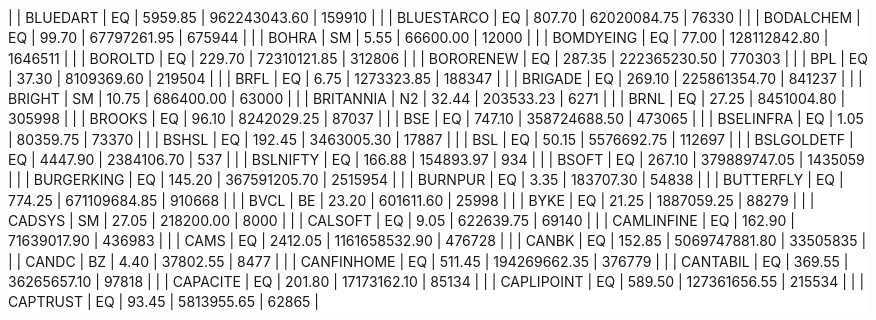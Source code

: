 |  | BLUEDART | EQ | 5959.85 | 962243043.60 | 159910 |
|  | BLUESTARCO | EQ | 807.70 | 62020084.75 | 76330 |
|  | BODALCHEM | EQ | 99.70 | 67797261.95 | 675944 |
|  | BOHRA | SM | 5.55 | 66600.00 | 12000 |
|  | BOMDYEING | EQ | 77.00 | 128112842.80 | 1646511 |
|  | BOROLTD | EQ | 229.70 | 72310121.85 | 312806 |
|  | BORORENEW | EQ | 287.35 | 222365230.50 | 770303 |
|  | BPL | EQ | 37.30 | 8109369.60 | 219504 |
|  | BRFL | EQ | 6.75 | 1273323.85 | 188347 |
|  | BRIGADE | EQ | 269.10 | 225861354.70 | 841237 |
|  | BRIGHT | SM | 10.75 | 686400.00 | 63000 |
|  | BRITANNIA | N2 | 32.44 | 203533.23 | 6271 |
|  | BRNL | EQ | 27.25 | 8451004.80 | 305998 |
|  | BROOKS | EQ | 96.10 | 8242029.25 | 87037 |
|  | BSE | EQ | 747.10 | 358724688.50 | 473065 |
|  | BSELINFRA | EQ | 1.05 | 80359.75 | 73370 |
|  | BSHSL | EQ | 192.45 | 3463005.30 | 17887 |
|  | BSL | EQ | 50.15 | 5576692.75 | 112697 |
|  | BSLGOLDETF | EQ | 4447.90 | 2384106.70 | 537 |
|  | BSLNIFTY | EQ | 166.88 | 154893.97 | 934 |
|  | BSOFT | EQ | 267.10 | 379889747.05 | 1435059 |
|  | BURGERKING | EQ | 145.20 | 367591205.70 | 2515954 |
|  | BURNPUR | EQ | 3.35 | 183707.30 | 54838 |
|  | BUTTERFLY | EQ | 774.25 | 671109684.85 | 910668 |
|  | BVCL | BE | 23.20 | 601611.60 | 25998 |
|  | BYKE | EQ | 21.25 | 1887059.25 | 88279 |
|  | CADSYS | SM | 27.05 | 218200.00 | 8000 |
|  | CALSOFT | EQ | 9.05 | 622639.75 | 69140 |
|  | CAMLINFINE | EQ | 162.90 | 71639017.90 | 436983 |
|  | CAMS | EQ | 2412.05 | 1161658532.90 | 476728 |
|  | CANBK | EQ | 152.85 | 5069747881.80 | 33505835 |
|  | CANDC | BZ | 4.40 | 37802.55 | 8477 |
|  | CANFINHOME | EQ | 511.45 | 194269662.35 | 376779 |
|  | CANTABIL | EQ | 369.55 | 36265657.10 | 97818 |
|  | CAPACITE | EQ | 201.80 | 17173162.10 | 85134 |
|  | CAPLIPOINT | EQ | 589.50 | 127361656.55 | 215534 |
|  | CAPTRUST | EQ | 93.45 | 5813955.65 | 62865 |
